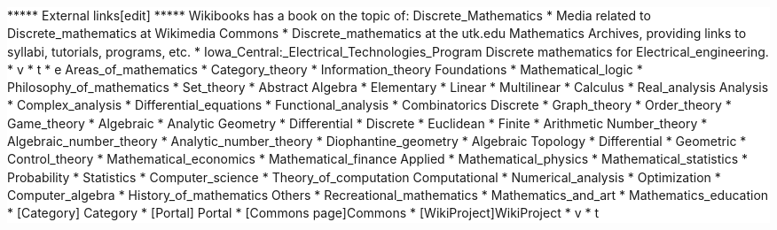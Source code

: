 ***** External links[edit] *****
 Wikibooks has a book on the topic of: Discrete_Mathematics
    *  Media related to Discrete_mathematics at Wikimedia Commons
    * Discrete_mathematics at the utk.edu Mathematics Archives, providing links
      to syllabi, tutorials, programs, etc.
    * Iowa_Central:_Electrical_Technologies_Program Discrete mathematics for
      Electrical_engineering.
    * v
    * t
    * e
Areas_of_mathematics
                  * Category_theory
                  * Information_theory
Foundations       * Mathematical_logic
                  * Philosophy_of_mathematics
                  * Set_theory
                  * Abstract
Algebra           * Elementary
                  * Linear
                  * Multilinear
                  * Calculus
                  * Real_analysis
Analysis          * Complex_analysis
                  * Differential_equations
                  * Functional_analysis
                  * Combinatorics
Discrete          * Graph_theory
                  * Order_theory
                  * Game_theory
                  * Algebraic
                  * Analytic
Geometry          * Differential
                  * Discrete
                  * Euclidean
                  * Finite
                  * Arithmetic
Number_theory     * Algebraic_number_theory
                  * Analytic_number_theory
                  * Diophantine_geometry
                  * Algebraic
Topology          * Differential
                  * Geometric
                  * Control_theory
                  * Mathematical_economics
                  * Mathematical_finance
Applied           * Mathematical_physics
                  * Mathematical_statistics
                  * Probability
                  * Statistics
                  * Computer_science
                  * Theory_of_computation
Computational     * Numerical_analysis
                  * Optimization
                  * Computer_algebra
                  * History_of_mathematics
Others            * Recreational_mathematics
                  * Mathematics_and_art
                  * Mathematics_education
    * [Category] Category
    * [Portal] Portal
    * [Commons page]Commons
    * [WikiProject]WikiProject
    * v
    * t